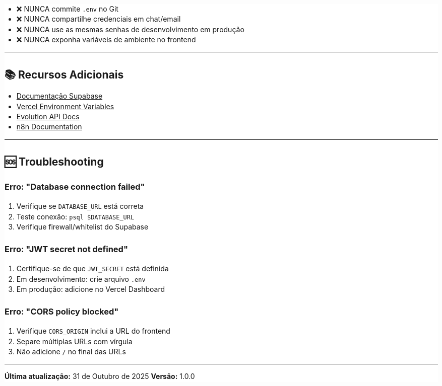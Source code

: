 - ❌ NUNCA commite `.env` no Git
- ❌ NUNCA compartilhe credenciais em chat/email
- ❌ NUNCA use as mesmas senhas de desenvolvimento em produção
- ❌ NUNCA exponha variáveis de ambiente no frontend

---

## 📚 Recursos Adicionais

- [Documentação Supabase](https://supabase.com/docs)
- [Vercel Environment Variables](https://vercel.com/docs/concepts/projects/environment-variables)
- [Evolution API Docs](https://doc.evolution-api.com/)
- [n8n Documentation](https://docs.n8n.io/)

---

## 🆘 Troubleshooting

### Erro: "Database connection failed"

1. Verifique se `DATABASE_URL` está correta
2. Teste conexão: `psql $DATABASE_URL`
3. Verifique firewall/whitelist do Supabase

### Erro: "JWT secret not defined"

1. Certifique-se de que `JWT_SECRET` está definida
2. Em desenvolvimento: crie arquivo `.env`
3. Em produção: adicione no Vercel Dashboard

### Erro: "CORS policy blocked"

1. Verifique `CORS_ORIGIN` inclui a URL do frontend
2. Separe múltiplas URLs com vírgula
3. Não adicione `/` no final das URLs

---

**Última atualização:** 31 de Outubro de 2025
**Versão:** 1.0.0


